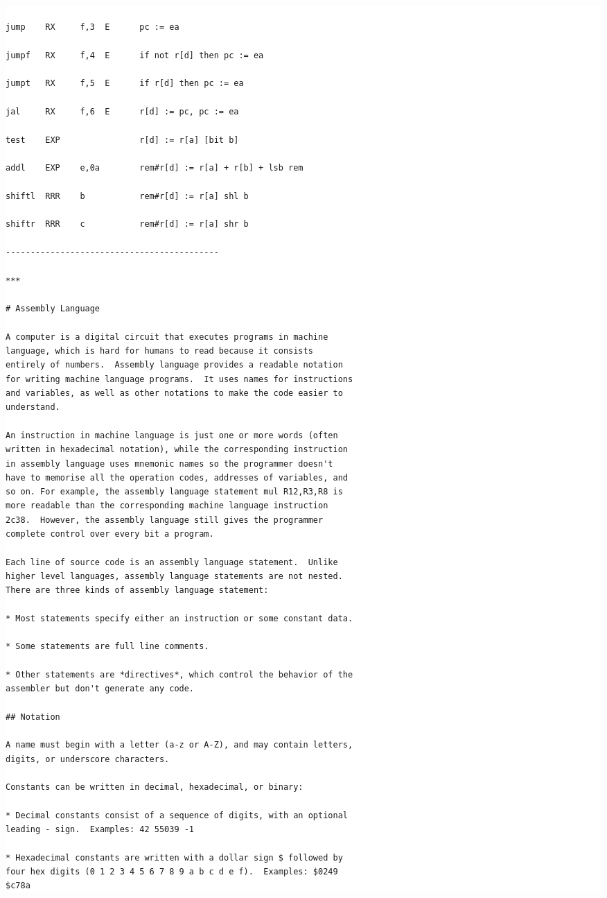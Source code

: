   ~~~~~~~~~~  ~~~~~~~~~~

  jump    RX     f,3  E      pc := ea

  jumpf   RX     f,4  E      if not r[d] then pc := ea

  jumpt   RX     f,5  E      if r[d] then pc := ea

  jal     RX     f,6  E      r[d] := pc, pc := ea

  test    EXP                r[d] := r[a] [bit b]

  addl    EXP    e,0a        rem#r[d] := r[a] + r[b] + lsb rem

  shiftl  RRR    b           rem#r[d] := r[a] shl b

  shiftr  RRR    c           rem#r[d] := r[a] shr b

-------------------------------------------

***
    
# Assembly Language

A computer is a digital circuit that executes programs in machine
language, which is hard for humans to read because it consists
entirely of numbers.  Assembly language provides a readable notation
for writing machine language programs.  It uses names for instructions
and variables, as well as other notations to make the code easier to
understand.

An instruction in machine language is just one or more words (often
written in hexadecimal notation), while the corresponding instruction
in assembly language uses mnemonic names so the programmer doesn't
have to memorise all the operation codes, addresses of variables, and
so on. For example, the assembly language statement mul R12,R3,R8 is
more readable than the corresponding machine language instruction
2c38.  However, the assembly language still gives the programmer
complete control over every bit a program.

Each line of source code is an assembly language statement.  Unlike
higher level languages, assembly language statements are not nested.
There are three kinds of assembly language statement:

* Most statements specify either an instruction or some constant data.

* Some statements are full line comments.

* Other statements are *directives*, which control the behavior of the
assembler but don't generate any code.

## Notation

A name must begin with a letter (a-z or A-Z), and may contain letters,
digits, or underscore characters.
	
Constants can be written in decimal, hexadecimal, or binary:

* Decimal constants consist of a sequence of digits, with an optional
  leading - sign.  Examples: 42 55039 -1

* Hexadecimal constants are written with a dollar sign $ followed by
  four hex digits (0 1 2 3 4 5 6 7 8 9 a b c d e f).  Examples: $0249
  $c78a
  ~~~~~~~~~~